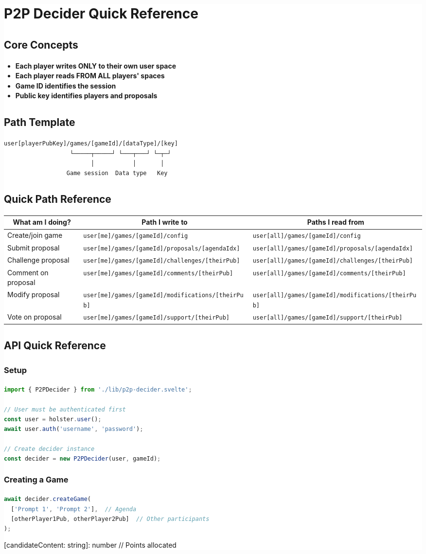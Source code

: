 # P2P Decider Quick Reference

## Core Concepts

- **Each player writes ONLY to their own user space**
- **Each player reads FROM ALL players' spaces**
- **Game ID identifies the session**
- **Public key identifies players and proposals**

## Path Template

```
user[playerPubKey]/games/[gameId]/[dataType]/[key]
                   └─────┬─────┘ └───┬───┘ └─┬─┘
                         │           │       │
                  Game session  Data type   Key
```

## Quick Path Reference

| What am I doing? | Path I write to | Paths I read from |
|-----------------|-----------------|-------------------|
| Create/join game | `user[me]/games/[gameId]/config` | `user[all]/games/[gameId]/config` |
| Submit proposal | `user[me]/games/[gameId]/proposals/[agendaIdx]` | `user[all]/games/[gameId]/proposals/[agendaIdx]` |
| Challenge proposal | `user[me]/games/[gameId]/challenges/[theirPub]` | `user[all]/games/[gameId]/challenges/[theirPub]` |
| Comment on proposal | `user[me]/games/[gameId]/comments/[theirPub]` | `user[all]/games/[gameId]/comments/[theirPub]` |
| Modify proposal | `user[me]/games/[gameId]/modifications/[theirPub]` | `user[all]/games/[gameId]/modifications/[theirPub]` |
| Vote on proposal | `user[me]/games/[gameId]/support/[theirPub]` | `user[all]/games/[gameId]/support/[theirPub]` |

## API Quick Reference

### Setup
```typescript
import { P2PDecider } from './lib/p2p-decider.svelte';

// User must be authenticated first
const user = holster.user();
await user.auth('username', 'password');

// Create decider instance
const decider = new P2PDecider(user, gameId);
```

### Creating a Game
```typescript
await decider.createGame(
  ['Prompt 1', 'Prompt 2'],  // Agenda
  [otherPlayer1Pub, otherPlayer2Pub]  // Other participants
);
```


  [candidateContent: string]: number  // Points allocated